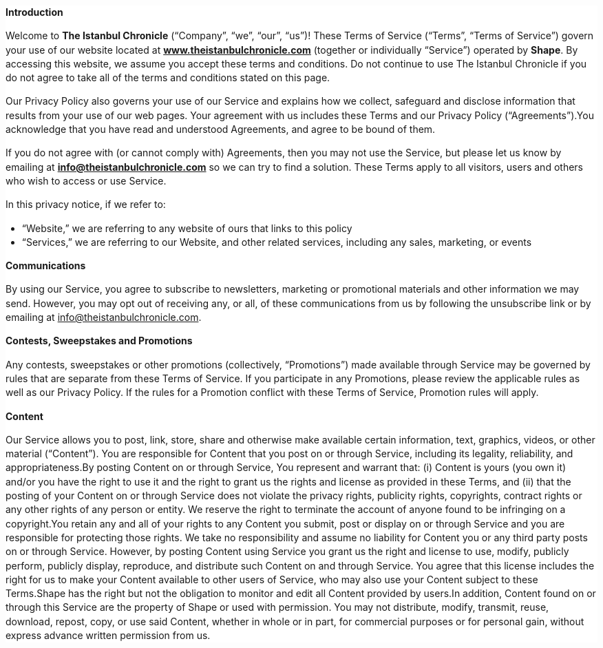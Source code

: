   

**Introduction**  

Welcome to **The Istanbul Chronicle** (“Company”, “we”, “our”, “us”)! These Terms of Service (“Terms”, “Terms of Service”) govern your use of our website located at **www.theistanbulchronicle.com** (together or individually “Service”) operated by **Shape**. By accessing this website, we assume you accept these terms and conditions. Do not continue to use The Istanbul Chronicle if you do not agree to take all of the terms and conditions stated on this page.  

Our Privacy Policy also governs your use of our Service and explains how we collect, safeguard and disclose information that results from your use of our web pages. Your agreement with us includes these Terms and our Privacy Policy (“Agreements”).You acknowledge that you have read and understood Agreements, and agree to be bound of them.  

If you do not agree with (or cannot comply with) Agreements, then you may not use the Service, but please let us know by emailing at **info@theistanbulchronicle.com** so we can try to find a solution. These Terms apply to all visitors, users and others who wish to access or use Service.  

In this privacy notice, if we refer to:  
- “Website,” we are referring to any website of ours that links to this policy  
- “Services,” we are referring to our Website, and other related services, including any sales, marketing, or events  

**Communications**  

By using our Service, you agree to subscribe to newsletters, marketing or promotional materials and other information we may send. However, you may opt out of receiving any, or all, of these communications from us by following the unsubscribe link or by emailing at info@theistanbulchronicle.com.  

**Contests, Sweepstakes and Promotions**  

Any contests, sweepstakes or other promotions (collectively, “Promotions”) made available through Service may be governed by rules that are separate from these Terms of Service. If you participate in any Promotions, please review the applicable rules as well as our Privacy Policy. If the rules for a Promotion conflict with these Terms of Service, Promotion rules will apply.  

**Content**  

Our Service allows you to post, link, store, share and otherwise make available certain information, text, graphics, videos, or other material (“Content”). You are responsible for Content that you post on or through Service, including its legality, reliability, and appropriateness.By posting Content on or through Service, You represent and warrant that: (i) Content is yours (you own it) and/or you have the right to use it and the right to grant us the rights and license as provided in these Terms, and (ii) that the posting of your Content on or through Service does not violate the privacy rights, publicity rights, copyrights, contract rights or any other rights of any person or entity. We reserve the right to terminate the account of anyone found to be infringing on a copyright.You retain any and all of your rights to any Content you submit, post or display on or through Service and you are responsible for protecting those rights. We take no responsibility and assume no liability for Content you or any third party posts on or through Service. However, by posting Content using Service you grant us the right and license to use, modify, publicly perform, publicly display, reproduce, and distribute such Content on and through Service. You agree that this license includes the right for us to make your Content available to other users of Service, who may also use your Content subject to these Terms.Shape has the right but not the obligation to monitor and edit all Content provided by users.In addition, Content found on or through this Service are the property of Shape or used with permission. You may not distribute, modify, transmit, reuse, download, repost, copy, or use said Content, whether in whole or in part, for commercial purposes or for personal gain, without express advance written permission from us.  

